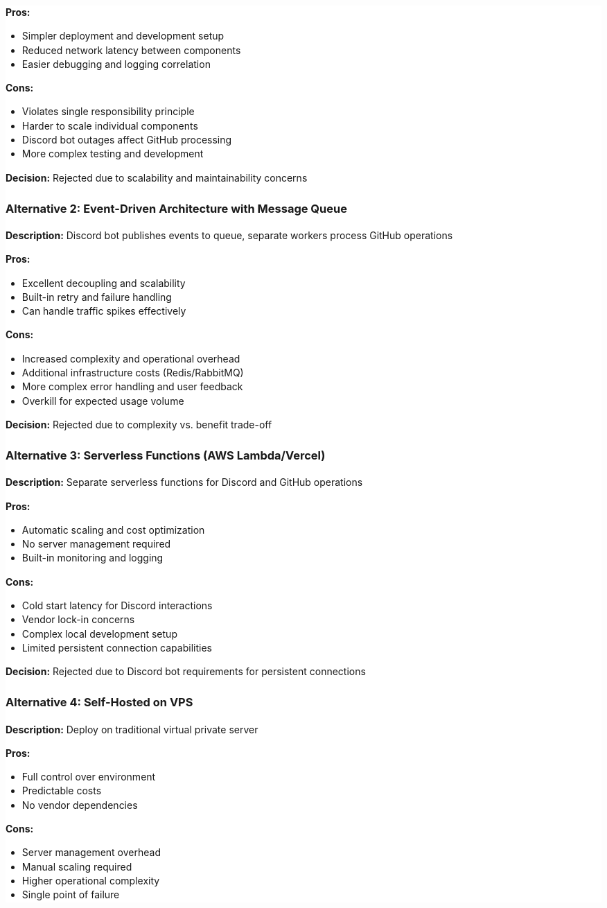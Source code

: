 **Pros:**
- Simpler deployment and development setup
- Reduced network latency between components
- Easier debugging and logging correlation

**Cons:**
- Violates single responsibility principle
- Harder to scale individual components
- Discord bot outages affect GitHub processing
- More complex testing and development

**Decision:** Rejected due to scalability and maintainability concerns

### Alternative 2: Event-Driven Architecture with Message Queue
**Description:** Discord bot publishes events to queue, separate workers process GitHub operations

**Pros:**
- Excellent decoupling and scalability
- Built-in retry and failure handling
- Can handle traffic spikes effectively

**Cons:**
- Increased complexity and operational overhead
- Additional infrastructure costs (Redis/RabbitMQ)
- More complex error handling and user feedback
- Overkill for expected usage volume

**Decision:** Rejected due to complexity vs. benefit trade-off

### Alternative 3: Serverless Functions (AWS Lambda/Vercel)
**Description:** Separate serverless functions for Discord and GitHub operations

**Pros:**
- Automatic scaling and cost optimization
- No server management required
- Built-in monitoring and logging

**Cons:**
- Cold start latency for Discord interactions
- Vendor lock-in concerns
- Complex local development setup
- Limited persistent connection capabilities

**Decision:** Rejected due to Discord bot requirements for persistent connections

### Alternative 4: Self-Hosted on VPS
**Description:** Deploy on traditional virtual private server

**Pros:**
- Full control over environment
- Predictable costs
- No vendor dependencies

**Cons:**
- Server management overhead
- Manual scaling required
- Higher operational complexity
- Single point of failure
